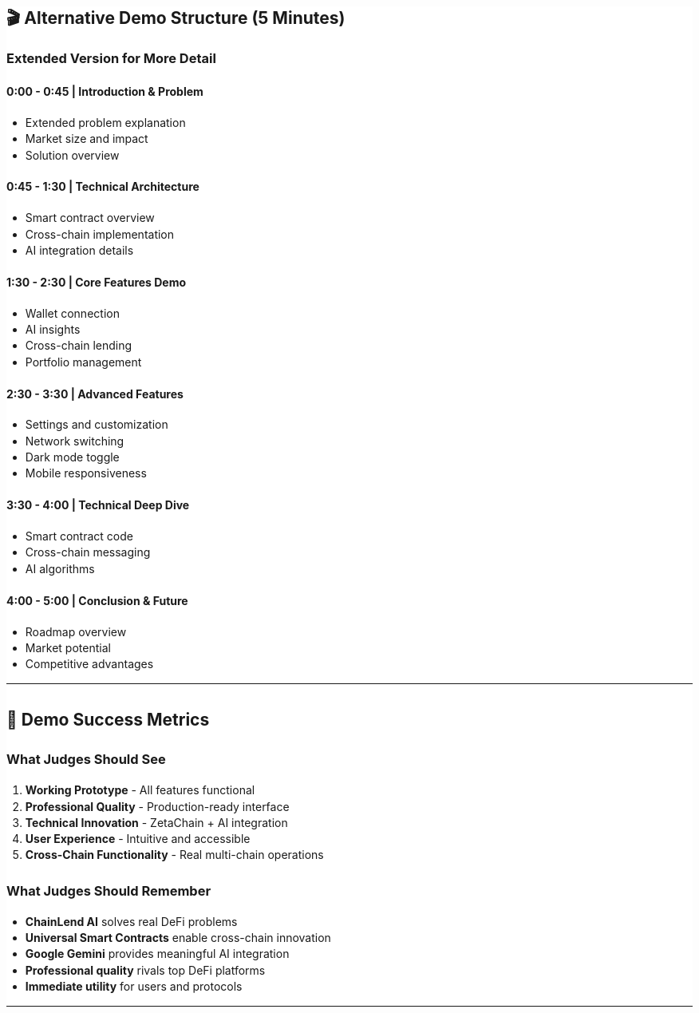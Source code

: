 
## 🎬 Alternative Demo Structure (5 Minutes)

### Extended Version for More Detail

#### 0:00 - 0:45 | Introduction & Problem
- Extended problem explanation
- Market size and impact
- Solution overview

#### 0:45 - 1:30 | Technical Architecture
- Smart contract overview
- Cross-chain implementation
- AI integration details

#### 1:30 - 2:30 | Core Features Demo
- Wallet connection
- AI insights
- Cross-chain lending
- Portfolio management

#### 2:30 - 3:30 | Advanced Features
- Settings and customization
- Network switching
- Dark mode toggle
- Mobile responsiveness

#### 3:30 - 4:00 | Technical Deep Dive
- Smart contract code
- Cross-chain messaging
- AI algorithms

#### 4:00 - 5:00 | Conclusion & Future
- Roadmap overview
- Market potential
- Competitive advantages

---

## 🎯 Demo Success Metrics

### What Judges Should See
1. **Working Prototype** - All features functional
2. **Professional Quality** - Production-ready interface
3. **Technical Innovation** - ZetaChain + AI integration
4. **User Experience** - Intuitive and accessible
5. **Cross-Chain Functionality** - Real multi-chain operations

### What Judges Should Remember
- **ChainLend AI** solves real DeFi problems
- **Universal Smart Contracts** enable cross-chain innovation
- **Google Gemini** provides meaningful AI integration
- **Professional quality** rivals top DeFi platforms
- **Immediate utility** for users and protocols

---